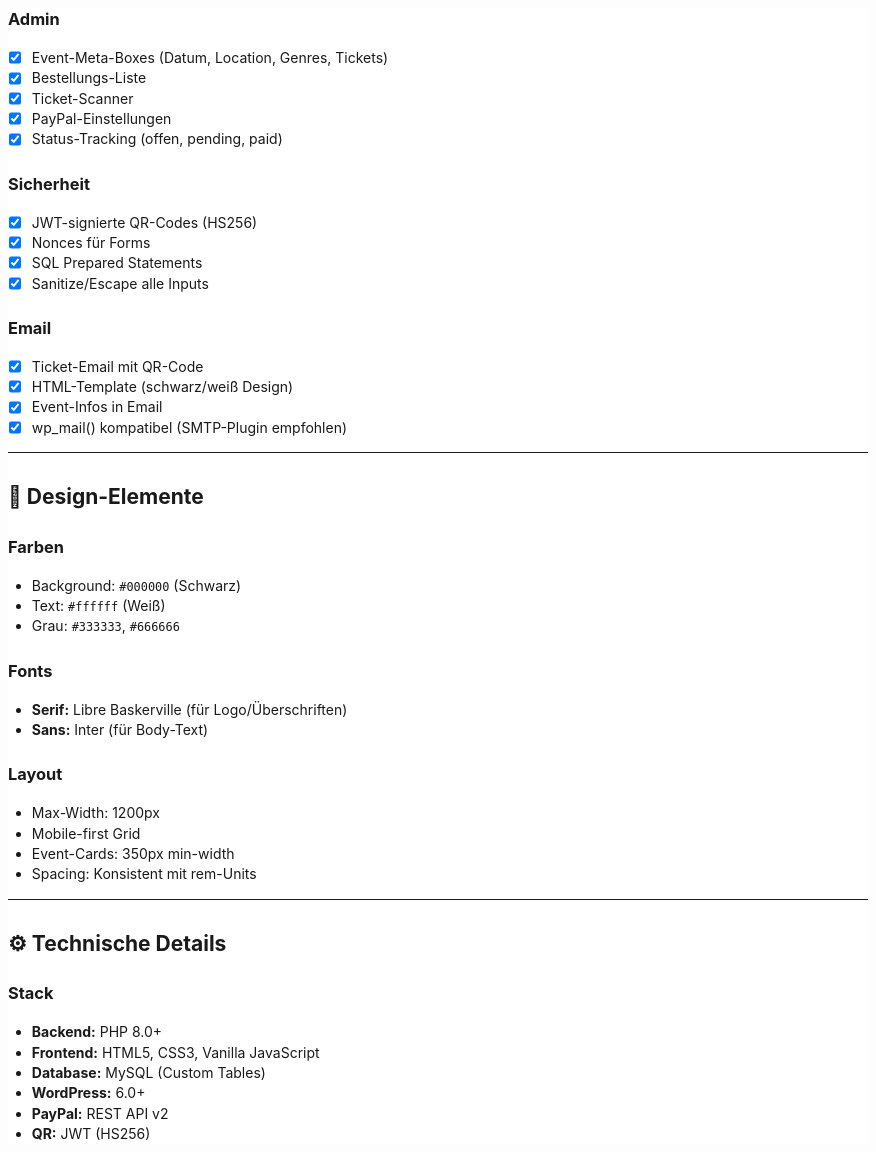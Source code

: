 ### Admin
- [x] Event-Meta-Boxes (Datum, Location, Genres, Tickets)
- [x] Bestellungs-Liste
- [x] Ticket-Scanner
- [x] PayPal-Einstellungen
- [x] Status-Tracking (offen, pending, paid)

### Sicherheit
- [x] JWT-signierte QR-Codes (HS256)
- [x] Nonces für Forms
- [x] SQL Prepared Statements
- [x] Sanitize/Escape alle Inputs

### Email
- [x] Ticket-Email mit QR-Code
- [x] HTML-Template (schwarz/weiß Design)
- [x] Event-Infos in Email
- [x] wp_mail() kompatibel (SMTP-Plugin empfohlen)

---

## 🎨 Design-Elemente

### Farben
- Background: `#000000` (Schwarz)
- Text: `#ffffff` (Weiß)
- Grau: `#333333`, `#666666`

### Fonts
- **Serif:** Libre Baskerville (für Logo/Überschriften)
- **Sans:** Inter (für Body-Text)

### Layout
- Max-Width: 1200px
- Mobile-first Grid
- Event-Cards: 350px min-width
- Spacing: Konsistent mit rem-Units

---

## ⚙️ Technische Details

### Stack
- **Backend:** PHP 8.0+
- **Frontend:** HTML5, CSS3, Vanilla JavaScript
- **Database:** MySQL (Custom Tables)
- **WordPress:** 6.0+
- **PayPal:** REST API v2
- **QR:** JWT (HS256)
